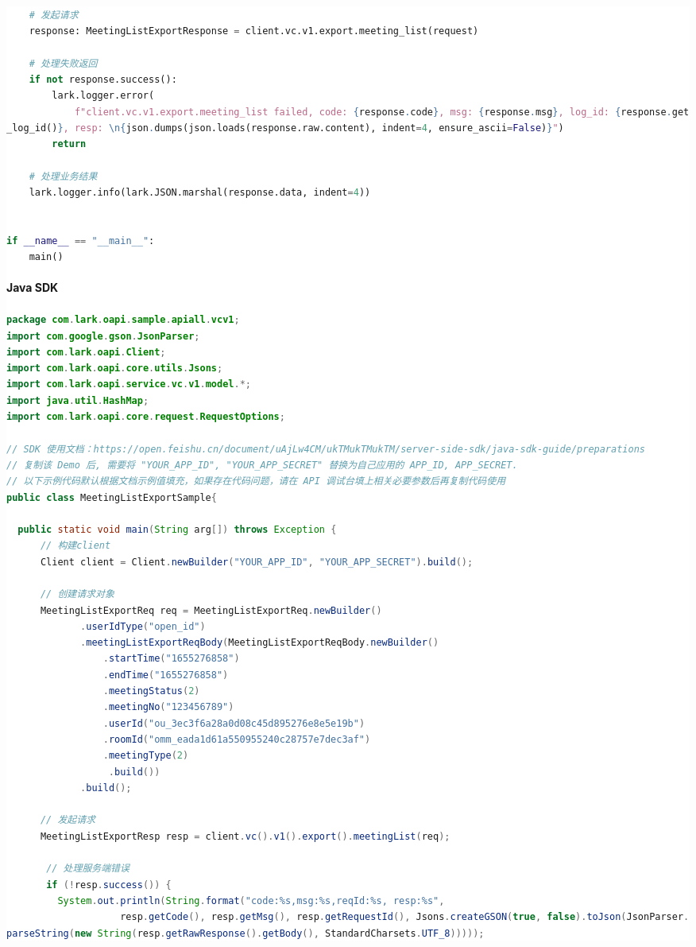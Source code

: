 ```python
    # 发起请求
    response: MeetingListExportResponse = client.vc.v1.export.meeting_list(request)

    # 处理失败返回
    if not response.success():
        lark.logger.error(
            f"client.vc.v1.export.meeting_list failed, code: {response.code}, msg: {response.msg}, log_id: {response.get_log_id()}, resp: \n{json.dumps(json.loads(response.raw.content), indent=4, ensure_ascii=False)}")
        return

    # 处理业务结果
    lark.logger.info(lark.JSON.marshal(response.data, indent=4))


if __name__ == "__main__":
    main()

```

#### Java SDK

```java
package com.lark.oapi.sample.apiall.vcv1;
import com.google.gson.JsonParser;
import com.lark.oapi.Client;
import com.lark.oapi.core.utils.Jsons;
import com.lark.oapi.service.vc.v1.model.*;
import java.util.HashMap;
import com.lark.oapi.core.request.RequestOptions;

// SDK 使用文档：https://open.feishu.cn/document/uAjLw4CM/ukTMukTMukTM/server-side-sdk/java-sdk-guide/preparations
// 复制该 Demo 后, 需要将 "YOUR_APP_ID", "YOUR_APP_SECRET" 替换为自己应用的 APP_ID, APP_SECRET.
// 以下示例代码默认根据文档示例值填充，如果存在代码问题，请在 API 调试台填上相关必要参数后再复制代码使用
public class MeetingListExportSample{

  public static void main(String arg[]) throws Exception {
      // 构建client
      Client client = Client.newBuilder("YOUR_APP_ID", "YOUR_APP_SECRET").build();

      // 创建请求对象
      MeetingListExportReq req = MeetingListExportReq.newBuilder()
             .userIdType("open_id")
             .meetingListExportReqBody(MeetingListExportReqBody.newBuilder()
                 .startTime("1655276858")
                 .endTime("1655276858")
                 .meetingStatus(2)
                 .meetingNo("123456789")
                 .userId("ou_3ec3f6a28a0d08c45d895276e8e5e19b")
                 .roomId("omm_eada1d61a550955240c28757e7dec3af")
                 .meetingType(2)
                  .build())
             .build();

      // 发起请求
      MeetingListExportResp resp = client.vc().v1().export().meetingList(req);

       // 处理服务端错误
       if (!resp.success()) {
         System.out.println(String.format("code:%s,msg:%s,reqId:%s, resp:%s",
                    resp.getCode(), resp.getMsg(), resp.getRequestId(), Jsons.createGSON(true, false).toJson(JsonParser.parseString(new String(resp.getRawResponse().getBody(), StandardCharsets.UTF_8)))));
```